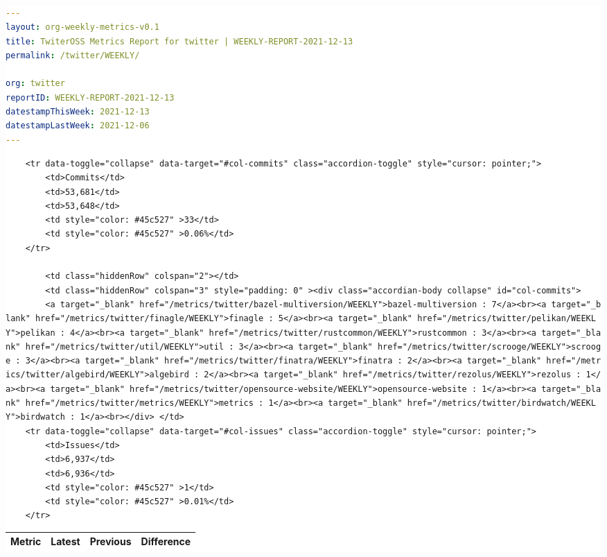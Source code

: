 ```yaml
---
layout: org-weekly-metrics-v0.1
title: TwiterOSS Metrics Report for twitter | WEEKLY-REPORT-2021-12-13
permalink: /twitter/WEEKLY/

org: twitter
reportID: WEEKLY-REPORT-2021-12-13
datestampThisWeek: 2021-12-13
datestampLastWeek: 2021-12-06
---
```



<table class="table table-condensed" style="border-collapse:collapse;">
    <thead>
    <tr>
        <th>Metric</th>
        <th>Latest</th>
        <th>Previous</th>
        <th colspan="2" style="text-align: center;">Difference</th>
    </tr>
    </thead>
    <tbody>

        <tr data-toggle="collapse" data-target="#col-commits" class="accordion-toggle" style="cursor: pointer;">
            <td>Commits</td>
            <td>53,681</td>
            <td>53,648</td>
            <td style="color: #45c527" >33</td>
            <td style="color: #45c527" >0.06%</td>
        </tr>
        
            <td class="hiddenRow" colspan="2"></td>
            <td class="hiddenRow" colspan="3" style="padding: 0" ><div class="accordian-body collapse" id="col-commits">
            <a target="_blank" href="/metrics/twitter/bazel-multiversion/WEEKLY">bazel-multiversion : 7</a><br><a target="_blank" href="/metrics/twitter/finagle/WEEKLY">finagle : 5</a><br><a target="_blank" href="/metrics/twitter/pelikan/WEEKLY">pelikan : 4</a><br><a target="_blank" href="/metrics/twitter/rustcommon/WEEKLY">rustcommon : 3</a><br><a target="_blank" href="/metrics/twitter/util/WEEKLY">util : 3</a><br><a target="_blank" href="/metrics/twitter/scrooge/WEEKLY">scrooge : 3</a><br><a target="_blank" href="/metrics/twitter/finatra/WEEKLY">finatra : 2</a><br><a target="_blank" href="/metrics/twitter/algebird/WEEKLY">algebird : 2</a><br><a target="_blank" href="/metrics/twitter/rezolus/WEEKLY">rezolus : 1</a><br><a target="_blank" href="/metrics/twitter/opensource-website/WEEKLY">opensource-website : 1</a><br><a target="_blank" href="/metrics/twitter/metrics/WEEKLY">metrics : 1</a><br><a target="_blank" href="/metrics/twitter/birdwatch/WEEKLY">birdwatch : 1</a><br></div> </td>
        <tr data-toggle="collapse" data-target="#col-issues" class="accordion-toggle" style="cursor: pointer;">
            <td>Issues</td>
            <td>6,937</td>
            <td>6,936</td>
            <td style="color: #45c527" >1</td>
            <td style="color: #45c527" >0.01%</td>
        </tr>
        